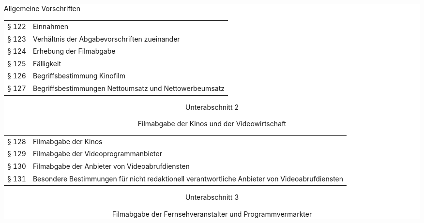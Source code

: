Allgemeine Vorschriften

</div>

<div class="jurAbsatz">

|       |                                                       |
| :---- | :---------------------------------------------------- |
| § 122 | Einnahmen                                             |
| § 123 | Verhältnis der Abgabevorschriften zueinander          |
| § 124 | Erhebung der Filmabgabe                               |
| § 125 | Fälligkeit                                            |
| § 126 | Begriffsbestimmung Kinofilm                           |
| § 127 | Begriffsbestimmungen Nettoumsatz und Nettowerbeumsatz |

</div>

<div class="S5" style="text-align:center;">

Unterabschnitt 2

</div>

<div class="S5" style="text-align:center;">

Filmabgabe der Kinos und der Videowirtschaft

</div>

<div class="jurAbsatz">

|       |                                                                                               |
| :---- | :-------------------------------------------------------------------------------------------- |
| § 128 | Filmabgabe der Kinos                                                                          |
| § 129 | Filmabgabe der Videoprogrammanbieter                                                          |
| § 130 | Filmabgabe der Anbieter von Videoabrufdiensten                                                |
| § 131 | Besondere Bestimmungen für nicht redaktionell verantwortliche Anbieter von Videoabrufdiensten |

</div>

<div class="S5" style="text-align:center;">

Unterabschnitt 3

</div>

<div class="S5" style="text-align:center;">

Filmabgabe der Fernsehveranstalter und Programmvermarkter

</div>

<div class="jurAbsatz">
